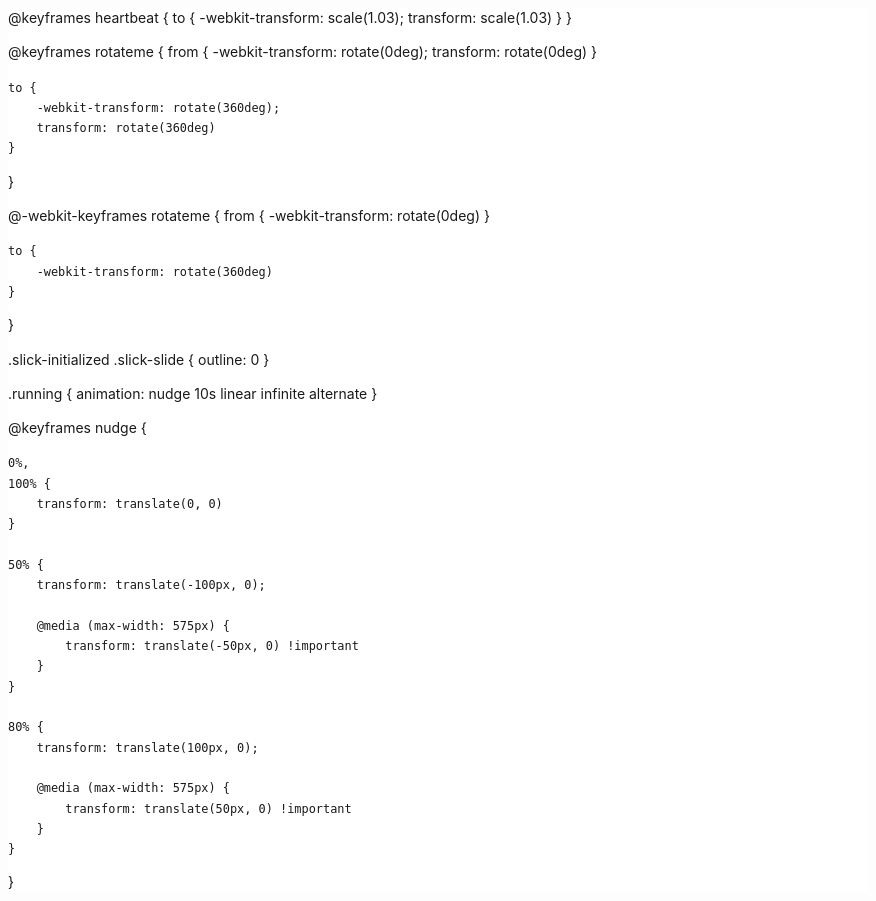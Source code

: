 @keyframes heartbeat {
    to {
        -webkit-transform: scale(1.03);
        transform: scale(1.03)
    }
}

@keyframes rotateme {
    from {
        -webkit-transform: rotate(0deg);
        transform: rotate(0deg)
    }

    to {
        -webkit-transform: rotate(360deg);
        transform: rotate(360deg)
    }
}

@-webkit-keyframes rotateme {
    from {
        -webkit-transform: rotate(0deg)
    }

    to {
        -webkit-transform: rotate(360deg)
    }
}

.slick-initialized .slick-slide {
    outline: 0
}

.running {
    animation: nudge 10s linear infinite alternate
}

@keyframes nudge {

    0%,
    100% {
        transform: translate(0, 0)
    }

    50% {
        transform: translate(-100px, 0);

        @media (max-width: 575px) {
            transform: translate(-50px, 0) !important
        }
    }

    80% {
        transform: translate(100px, 0);

        @media (max-width: 575px) {
            transform: translate(50px, 0) !important
        }
    }
}
